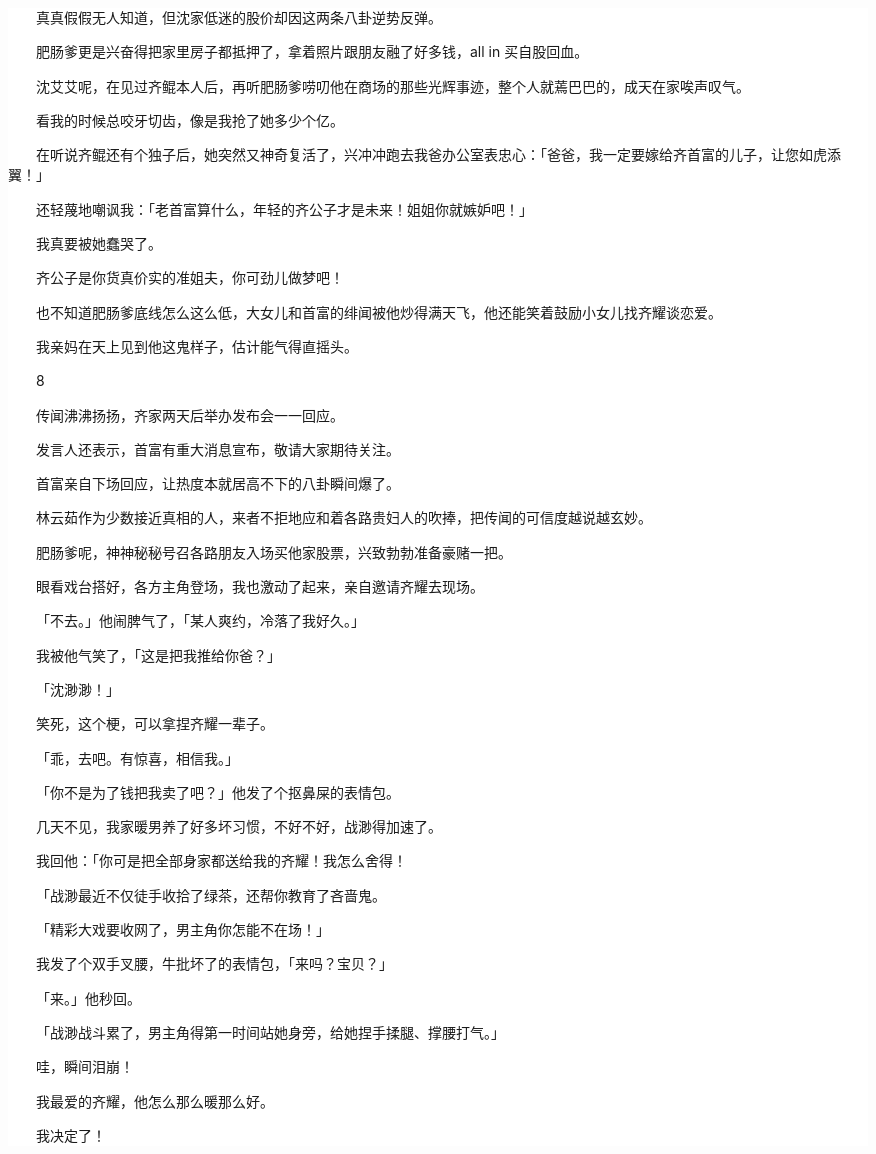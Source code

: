 &emsp;&emsp;真真假假无人知道，但沈家低迷的股价却因这两条八卦逆势反弹。  
  
&emsp;&emsp;肥肠爹更是兴奋得把家里房子都抵押了，拿着照片跟朋友融了好多钱，all in 买自股回血。  
  
&emsp;&emsp;沈艾艾呢，在见过齐鲲本人后，再听肥肠爹唠叨他在商场的那些光辉事迹，整个人就蔫巴巴的，成天在家唉声叹气。  
  
&emsp;&emsp;看我的时候总咬牙切齿，像是我抢了她多少个亿。  
  
&emsp;&emsp;在听说齐鲲还有个独子后，她突然又神奇复活了，兴冲冲跑去我爸办公室表忠心：「爸爸，我一定要嫁给齐首富的儿子，让您如虎添翼！」  
  
&emsp;&emsp;还轻蔑地嘲讽我：「老首富算什么，年轻的齐公子才是未来！姐姐你就嫉妒吧！」  
  
&emsp;&emsp;我真要被她蠢哭了。  
  
&emsp;&emsp;齐公子是你货真价实的准姐夫，你可劲儿做梦吧！  
  
&emsp;&emsp;也不知道肥肠爹底线怎么这么低，大女儿和首富的绯闻被他炒得满天飞，他还能笑着鼓励小女儿找齐耀谈恋爱。  
  
&emsp;&emsp;我亲妈在天上见到他这鬼样子，估计能气得直摇头。  
  
&emsp;&emsp;8  
  
&emsp;&emsp;传闻沸沸扬扬，齐家两天后举办发布会一一回应。  
  
&emsp;&emsp;发言人还表示，首富有重大消息宣布，敬请大家期待关注。  
  
&emsp;&emsp;首富亲自下场回应，让热度本就居高不下的八卦瞬间爆了。  
  
&emsp;&emsp;林云茹作为少数接近真相的人，来者不拒地应和着各路贵妇人的吹捧，把传闻的可信度越说越玄妙。  
  
&emsp;&emsp;肥肠爹呢，神神秘秘号召各路朋友入场买他家股票，兴致勃勃准备豪赌一把。  
  
&emsp;&emsp;眼看戏台搭好，各方主角登场，我也激动了起来，亲自邀请齐耀去现场。  
  
&emsp;&emsp;「不去。」他闹脾气了，「某人爽约，冷落了我好久。」  
  
&emsp;&emsp;我被他气笑了，「这是把我推给你爸？」  
  
&emsp;&emsp;「沈渺渺！」  
  
&emsp;&emsp;笑死，这个梗，可以拿捏齐耀一辈子。  
  
&emsp;&emsp;「乖，去吧。有惊喜，相信我。」  
  
&emsp;&emsp;「你不是为了钱把我卖了吧？」他发了个抠鼻屎的表情包。  
  
&emsp;&emsp;几天不见，我家暖男养了好多坏习惯，不好不好，战渺得加速了。  
  
&emsp;&emsp;我回他：「你可是把全部身家都送给我的齐耀！我怎么舍得！  
  
&emsp;&emsp;「战渺最近不仅徒手收拾了绿茶，还帮你教育了吝啬鬼。  
  
&emsp;&emsp;「精彩大戏要收网了，男主角你怎能不在场！」  
  
&emsp;&emsp;我发了个双手叉腰，牛批坏了的表情包，「来吗？宝贝？」  
  
&emsp;&emsp;「来。」他秒回。  
  
&emsp;&emsp;「战渺战斗累了，男主角得第一时间站她身旁，给她捏手揉腿、撑腰打气。」  
  
&emsp;&emsp;哇，瞬间泪崩！  
  
&emsp;&emsp;我最爱的齐耀，他怎么那么暖那么好。  
  
&emsp;&emsp;我决定了！  
  